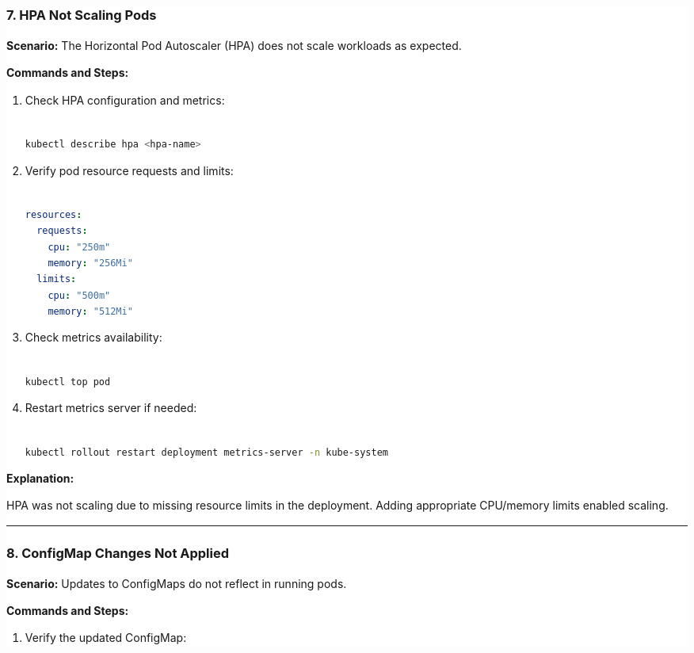 
### **7. HPA Not Scaling Pods**

**Scenario:** The Horizontal Pod Autoscaler (HPA) does not scale workloads as expected.

**Commands and Steps:**

1. Check HPA configuration and metrics:
    
    ```bash
    
    kubectl describe hpa <hpa-name>
    
    ```
    
2. Verify pod resource requests and limits:
    
    ```yaml
    
    resources:
      requests:
        cpu: "250m"
        memory: "256Mi"
      limits:
        cpu: "500m"
        memory: "512Mi"
    
    ```
    
3. Check metrics availability:
    
    ```bash
    
    kubectl top pod
    
    ```
    
4. Restart metrics server if needed:
    
    ```bash
    
    kubectl rollout restart deployment metrics-server -n kube-system
    
    ```
    

**Explanation:**

HPA was not scaling due to missing resource limits in the deployment. Adding appropriate CPU/memory limits enabled scaling.

---

### **8. ConfigMap Changes Not Applied**

**Scenario:** Updates to ConfigMaps do not reflect in running pods.

**Commands and Steps:**

1. Verify the updated ConfigMap:
    
    ```bash
    